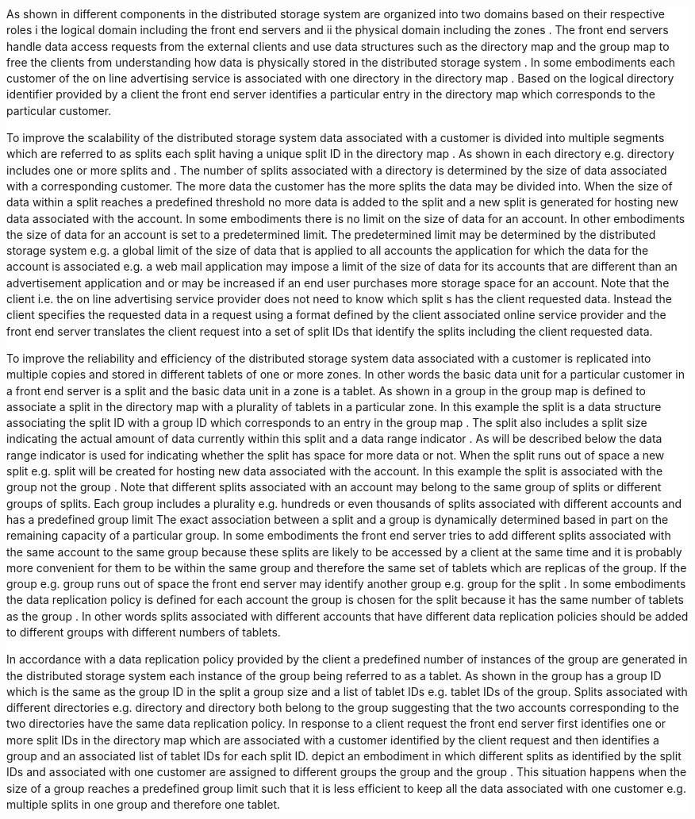 As shown in different components in the distributed storage system are organized into two domains based on their respective roles i the logical domain including the front end servers and ii the physical domain including the zones . The front end servers handle data access requests from the external clients and use data structures such as the directory map and the group map to free the clients from understanding how data is physically stored in the distributed storage system . In some embodiments each customer of the on line advertising service is associated with one directory in the directory map . Based on the logical directory identifier provided by a client the front end server identifies a particular entry in the directory map which corresponds to the particular customer.

To improve the scalability of the distributed storage system data associated with a customer is divided into multiple segments which are referred to as splits each split having a unique split ID in the directory map . As shown in each directory e.g. directory includes one or more splits and . The number of splits associated with a directory is determined by the size of data associated with a corresponding customer. The more data the customer has the more splits the data may be divided into. When the size of data within a split reaches a predefined threshold no more data is added to the split and a new split is generated for hosting new data associated with the account. In some embodiments there is no limit on the size of data for an account. In other embodiments the size of data for an account is set to a predetermined limit. The predetermined limit may be determined by the distributed storage system e.g. a global limit of the size of data that is applied to all accounts the application for which the data for the account is associated e.g. a web mail application may impose a limit of the size of data for its accounts that are different than an advertisement application and or may be increased if an end user purchases more storage space for an account. Note that the client i.e. the on line advertising service provider does not need to know which split s has the client requested data. Instead the client specifies the requested data in a request using a format defined by the client associated online service provider and the front end server translates the client request into a set of split IDs that identify the splits including the client requested data.

To improve the reliability and efficiency of the distributed storage system data associated with a customer is replicated into multiple copies and stored in different tablets of one or more zones. In other words the basic data unit for a particular customer in a front end server is a split and the basic data unit in a zone is a tablet. As shown in a group in the group map is defined to associate a split in the directory map with a plurality of tablets in a particular zone. In this example the split is a data structure associating the split ID with a group ID which corresponds to an entry in the group map . The split also includes a split size indicating the actual amount of data currently within this split and a data range indicator . As will be described below the data range indicator is used for indicating whether the split has space for more data or not. When the split runs out of space a new split e.g. split will be created for hosting new data associated with the account. In this example the split is associated with the group not the group . Note that different splits associated with an account may belong to the same group of splits or different groups of splits. Each group includes a plurality e.g. hundreds or even thousands of splits associated with different accounts and has a predefined group limit The exact association between a split and a group is dynamically determined based in part on the remaining capacity of a particular group. In some embodiments the front end server tries to add different splits associated with the same account to the same group because these splits are likely to be accessed by a client at the same time and it is probably more convenient for them to be within the same group and therefore the same set of tablets which are replicas of the group. If the group e.g. group runs out of space the front end server may identify another group e.g. group for the split . In some embodiments the data replication policy is defined for each account the group is chosen for the split because it has the same number of tablets as the group . In other words splits associated with different accounts that have different data replication policies should be added to different groups with different numbers of tablets.

In accordance with a data replication policy provided by the client a predefined number of instances of the group are generated in the distributed storage system each instance of the group being referred to as a tablet. As shown in the group has a group ID which is the same as the group ID in the split a group size and a list of tablet IDs e.g. tablet IDs of the group. Splits associated with different directories e.g. directory and directory both belong to the group suggesting that the two accounts corresponding to the two directories have the same data replication policy. In response to a client request the front end server first identifies one or more split IDs in the directory map which are associated with a customer identified by the client request and then identifies a group and an associated list of tablet IDs for each split ID. depict an embodiment in which different splits as identified by the split IDs and associated with one customer are assigned to different groups the group and the group . This situation happens when the size of a group reaches a predefined group limit such that it is less efficient to keep all the data associated with one customer e.g. multiple splits in one group and therefore one tablet.

